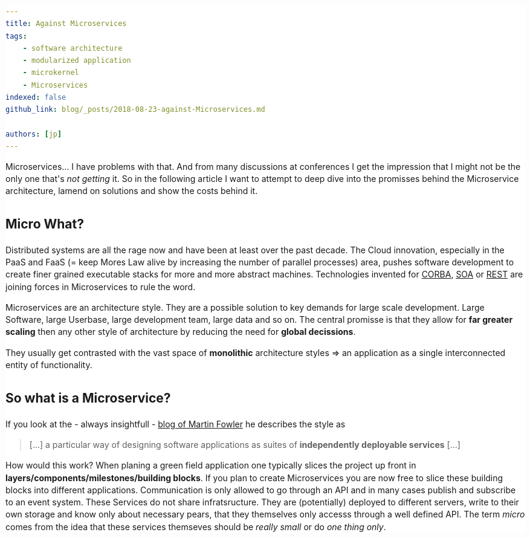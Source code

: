 ```yaml
---
title: Against Microservices
tags:
    - software architecture
    - modularized application
    - microkernel
    - Microservices
indexed: false
github_link: blog/_posts/2018-08-23-against-Microservices.md

authors: [jp]
---
```


Microservices... I have problems with that. And from many discussions at conferences I get the impression that I might not be the only one that's *not getting* it. So in the following article I want to attempt to deep dive into the promisses behind the Microservice architecture, lamend on solutions and show the costs behind it.

## Micro What?

Distributed systems are all the rage now and have been at least over the past decade. The Cloud innovation, especially in the PaaS and FaaS (= keep Mores Law alive by increasing the number of parallel processes) area, pushes software development to create finer grained executable stacks for more and more abstract machines. Technologies invented for [CORBA](https://en.wikipedia.org/wiki/Common_Object_Request_Broker_Architecture), [SOA](https://en.wikipedia.org/wiki/Service-oriented_architecture) or [REST](https://en.wikipedia.org/wiki/Representational_state_transfer) are joining forces in Microservices to rule the word.

Microservices are an architecture style. They are a possible solution to key demands for large scale development. Large Software, large Userbase, large development team, large data and so on. The central promisse is that they allow for **far greater scaling** then any other style of architecture by reducing the need for **global decissions**.

They usually get contrasted with the vast space of **monolithic** architecture styles => an application as a single interconnected entity of functionality.  

## So what is a Microservice?

If you look at the - always insightfull - [blog of Martin Fowler](https://martinfowler.com/articles/Microservices.html) he describes the style as 

> [...] a particular way of designing software applications as suites of **independently deployable services** [...]

How would this work? When planing a green field application one typically slices the project up front in **layers/components/milestones/building blocks**. If you plan to create Microservices you are now free to slice these building blocks into different applications. Communication is only allowed to go through an API and in many cases publish and subscribe to an event system. These Services do not share infratsructure. They are (potentially) deployed to different servers, write to their own storage and know only about necessary pears, that they themselves only accesss through a well defined API. The term *micro* comes from the idea that these services themseves should be *really small* or do *one thing only*.
